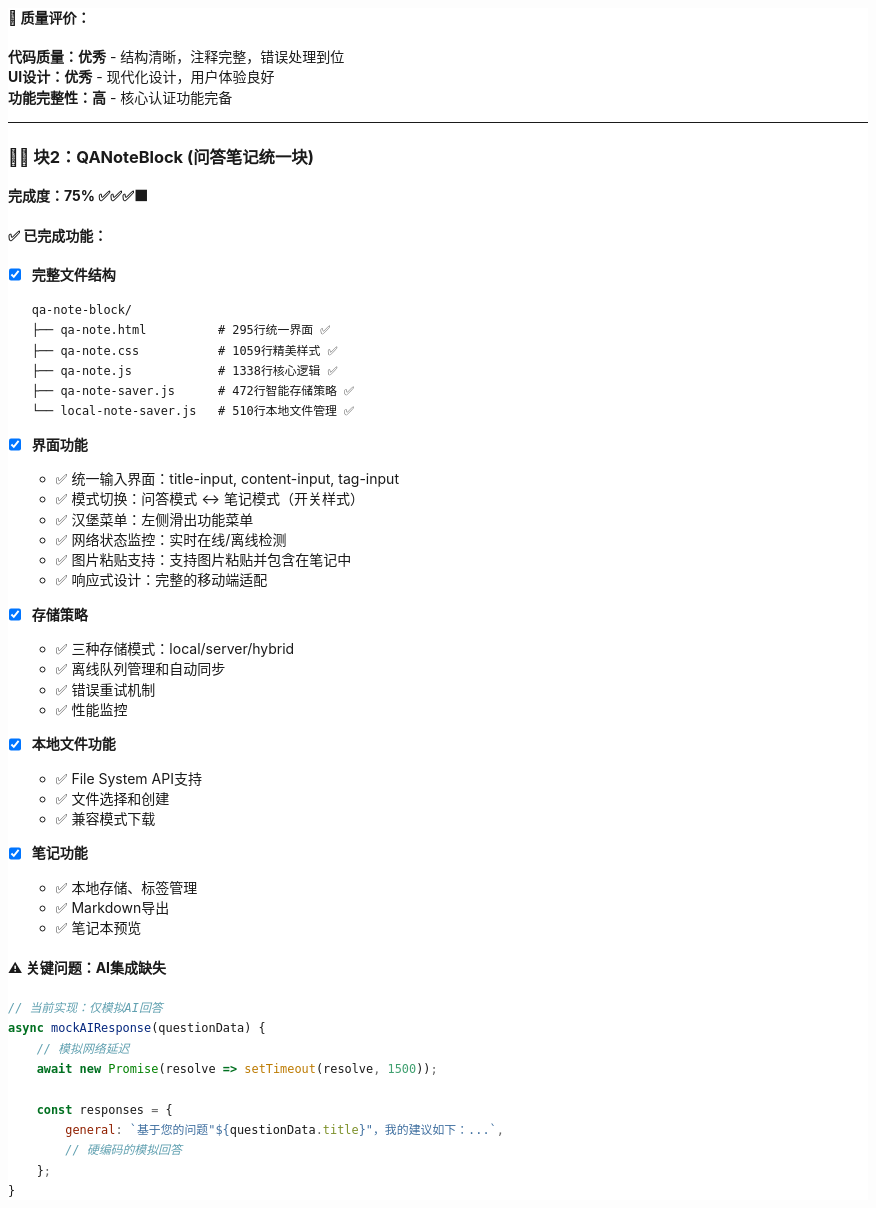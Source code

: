 #### **🎯 质量评价：**
**代码质量：优秀** - 结构清晰，注释完整，错误处理到位  
**UI设计：优秀** - 现代化设计，用户体验良好  
**功能完整性：高** - 核心认证功能完备

---

### **🤖📝 块2：QANoteBlock (问答笔记统一块)**
**完成度：75% ✅✅✅⬛**

#### **✅ 已完成功能：**
- [x] **完整文件结构**
  ```
  qa-note-block/
  ├── qa-note.html          # 295行统一界面 ✅
  ├── qa-note.css           # 1059行精美样式 ✅
  ├── qa-note.js            # 1338行核心逻辑 ✅
  ├── qa-note-saver.js      # 472行智能存储策略 ✅
  └── local-note-saver.js   # 510行本地文件管理 ✅
  ```

- [x] **界面功能**
  - ✅ 统一输入界面：title-input, content-input, tag-input
  - ✅ 模式切换：问答模式 ↔ 笔记模式（开关样式）
  - ✅ 汉堡菜单：左侧滑出功能菜单
  - ✅ 网络状态监控：实时在线/离线检测
  - ✅ 图片粘贴支持：支持图片粘贴并包含在笔记中
  - ✅ 响应式设计：完整的移动端适配

- [x] **存储策略**
  - ✅ 三种存储模式：local/server/hybrid
  - ✅ 离线队列管理和自动同步
  - ✅ 错误重试机制
  - ✅ 性能监控

- [x] **本地文件功能**
  - ✅ File System API支持
  - ✅ 文件选择和创建
  - ✅ 兼容模式下载

- [x] **笔记功能**
  - ✅ 本地存储、标签管理
  - ✅ Markdown导出
  - ✅ 笔记本预览

#### **⚠️ 关键问题：AI集成缺失**
```javascript
// 当前实现：仅模拟AI回答
async mockAIResponse(questionData) {
    // 模拟网络延迟
    await new Promise(resolve => setTimeout(resolve, 1500));
    
    const responses = {
        general: `基于您的问题"${questionData.title}"，我的建议如下：...`,
        // 硬编码的模拟回答
    };
}
```
